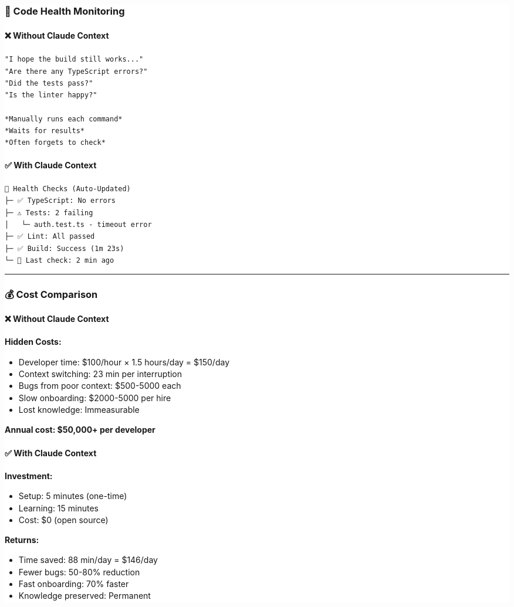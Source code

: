 ### 🏥 Code Health Monitoring

#### ❌ Without Claude Context

```
"I hope the build still works..."
"Are there any TypeScript errors?"
"Did the tests pass?"
"Is the linter happy?"

*Manually runs each command*
*Waits for results*
*Often forgets to check*
```

#### ✅ With Claude Context

```
🏥 Health Checks (Auto-Updated)
├─ ✅ TypeScript: No errors
├─ ⚠️ Tests: 2 failing
│   └─ auth.test.ts - timeout error
├─ ✅ Lint: All passed
├─ ✅ Build: Success (1m 23s)
└─ 🔄 Last check: 2 min ago
```

---

### 💰 Cost Comparison

#### ❌ Without Claude Context

**Hidden Costs:**
- Developer time: $100/hour × 1.5 hours/day = $150/day
- Context switching: 23 min per interruption
- Bugs from poor context: $500-5000 each
- Slow onboarding: $2000-5000 per hire
- Lost knowledge: Immeasurable

**Annual cost: $50,000+ per developer**

#### ✅ With Claude Context

**Investment:**
- Setup: 5 minutes (one-time)
- Learning: 15 minutes
- Cost: $0 (open source)

**Returns:**
- Time saved: 88 min/day = $146/day
- Fewer bugs: 50-80% reduction
- Fast onboarding: 70% faster
- Knowledge preserved: Permanent
